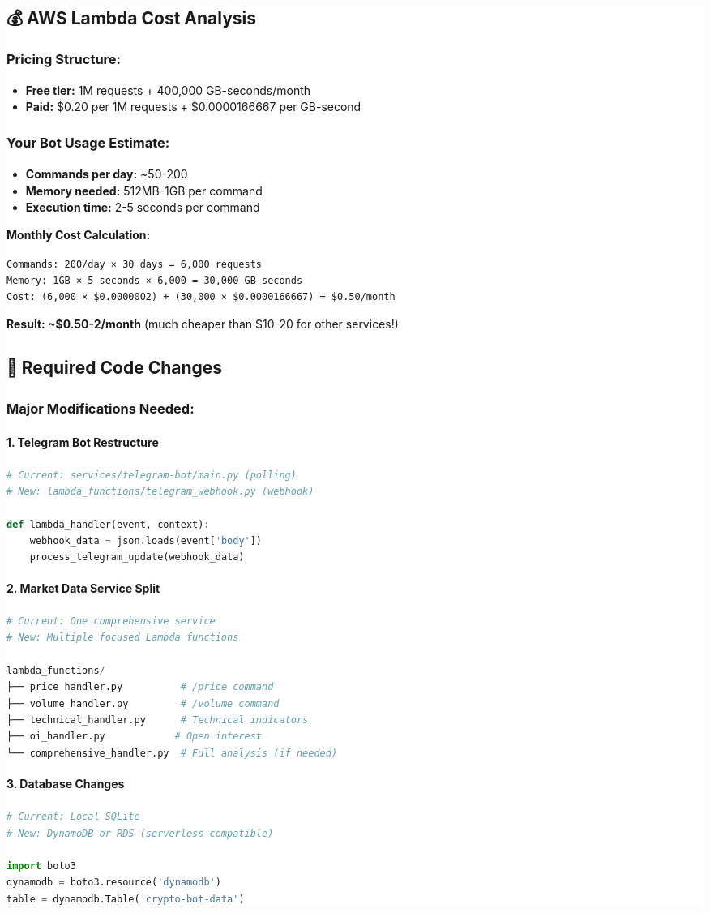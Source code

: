 ## 💰 **AWS Lambda Cost Analysis**

### **Pricing Structure:**
- **Free tier:** 1M requests + 400,000 GB-seconds/month
- **Paid:** $0.20 per 1M requests + $0.0000166667 per GB-second

### **Your Bot Usage Estimate:**
- **Commands per day:** ~50-200
- **Memory needed:** 512MB-1GB per command
- **Execution time:** 2-5 seconds per command

**Monthly Cost Calculation:**
```
Commands: 200/day × 30 days = 6,000 requests
Memory: 1GB × 5 seconds × 6,000 = 30,000 GB-seconds
Cost: (6,000 × $0.0000002) + (30,000 × $0.0000166667) = $0.50/month
```

**Result: ~$0.50-2/month** (much cheaper than $10-20 for other services!)

## 🔧 **Required Code Changes**

### **Major Modifications Needed:**

#### **1. Telegram Bot Restructure**
```python
# Current: services/telegram-bot/main.py (polling)
# New: lambda_functions/telegram_webhook.py (webhook)

def lambda_handler(event, context):
    webhook_data = json.loads(event['body'])
    process_telegram_update(webhook_data)
```

#### **2. Market Data Service Split**
```python
# Current: One comprehensive service
# New: Multiple focused Lambda functions

lambda_functions/
├── price_handler.py          # /price command
├── volume_handler.py         # /volume command
├── technical_handler.py      # Technical indicators
├── oi_handler.py            # Open interest
└── comprehensive_handler.py  # Full analysis (if needed)
```

#### **3. Database Changes**
```python
# Current: Local SQLite
# New: DynamoDB or RDS (serverless compatible)

import boto3
dynamodb = boto3.resource('dynamodb')
table = dynamodb.Table('crypto-bot-data')
```
